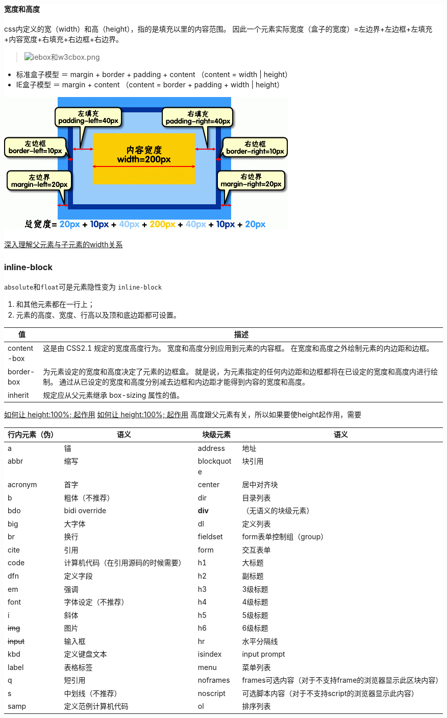 #### 宽度和高度
css内定义的宽（width）和高（height），指的是填充以里的内容范围。 因此一个元素实际宽度（盒子的宽度）=左边界+左边框+左填充+内容宽度+右填充+右边框+右边界。
> ![iebox和w3cbox.png](./media/iebox和w3cbox.png)
- 标准盒子模型 ＝ margin + border + padding + content （content =  width | height）
- IE盒子模型 ＝ margin + content （content = border + padding + width | height）



![boxwidthandheight](./media/boxwidthandheight.jpg)

[深入理解父元素与子元素的width关系](http://www.cnblogs.com/zhuzhenwei918/p/6389567.html)

### inline-block

`absolute`和`float`可是元素隐性变为 `inline-block`
1. 和其他元素都在一行上；
1. 元素的高度、宽度、行高以及顶和底边距都可设置。



值	|描述
---|---
content-box	|这是由 CSS2.1 规定的宽度高度行为。 宽度和高度分别应用到元素的内容框。 在宽度和高度之外绘制元素的内边距和边框。
border-box	| 为元素设定的宽度和高度决定了元素的边框盒。 就是说，为元素指定的任何内边距和边框都将在已设定的宽度和高度内进行绘制。 通过从已设定的宽度和高度分别减去边框和内边距才能得到内容的宽度和高度。
inherit|规定应从父元素继承 box-sizing 属性的值。


[如何让 height:100%; 起作用](http://www.webhek.com/post/css-100-percent-height.html)
[如何让 height:100%; 起作用](http://www.divcss5.com/rumen/r613.shtml)
高度跟父元素有关，所以如果要使height起作用，需要

行内元素（伪） | 语义| |块级元素| 语义
---|---|---|---|---
a        | 锚                                 | | address    | 地址
abbr     | 缩写                               | | blockquote | 块引用
acronym  | 首字                               | | center     | 居中对齐块
b        | 粗体（不推荐）                     | | dir        | 目录列表
bdo      | bidi override                      | | **div**    | （无语义的块级元素）
big      | 大字体                             | | dl         | 定义列表
br       | 换行                               | | fieldset   | form表单控制组（group）
cite     | 引用                               | | form       | 交互表单
code     | 计算机代码（在引用源码的时候需要） | | h1         | 大标题
dfn      | 定义字段                           | | h2         | 副标题
em       | 强调                               | | h3         | 3级标题
font     | 字体设定（不推荐）                 | | h4         | 4级标题
i        | 斜体                               | | h5         | 5级标题
~~img~~      | 图片                               | | h6         | 6级标题
~~input~~    | 输入框                             | | hr         | 水平分隔线
kbd      | 定义键盘文本                       | | isindex    | input prompt
label    | 表格标签                           | | menu       | 菜单列表
q        | 短引用                             | | noframes   | frames可选内容（对于不支持frame的浏览器显示此区块内容）
s        | 中划线（不推荐）                   | | noscript   | 可选脚本内容（对于不支持script的浏览器显示此内容）
samp     | 定义范例计算机代码                 | | ol         | 排序列表